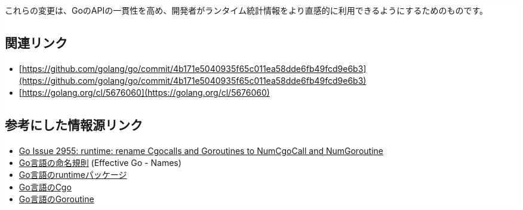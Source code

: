 これらの変更は、GoのAPIの一貫性を高め、開発者がランタイム統計情報をより直感的に利用できるようにするためのものです。

## 関連リンク

*   [https://github.com/golang/go/commit/4b171e5040935f65c011ea58dde6fb49fcd9e6b3](https://github.com/golang/go/commit/4b171e5040935f65c011ea58dde6fb49fcd9e6b3)
*   [https://golang.org/cl/5676060](https://golang.org/cl/5676060)

## 参考にした情報源リンク

*   [Go Issue 2955: runtime: rename Cgocalls and Goroutines to NumCgoCall and NumGoroutine](https://github.com/golang/go/issues/2955)
*   [Go言語の命名規則](https://go.dev/doc/effective_go#names) (Effective Go - Names)
*   [Go言語のruntimeパッケージ](https://pkg.go.dev/runtime)
*   [Go言語のCgo](https://go.dev/blog/c-go-cgo)
*   [Go言語のGoroutine](https://go.dev/tour/concurrency/1)

